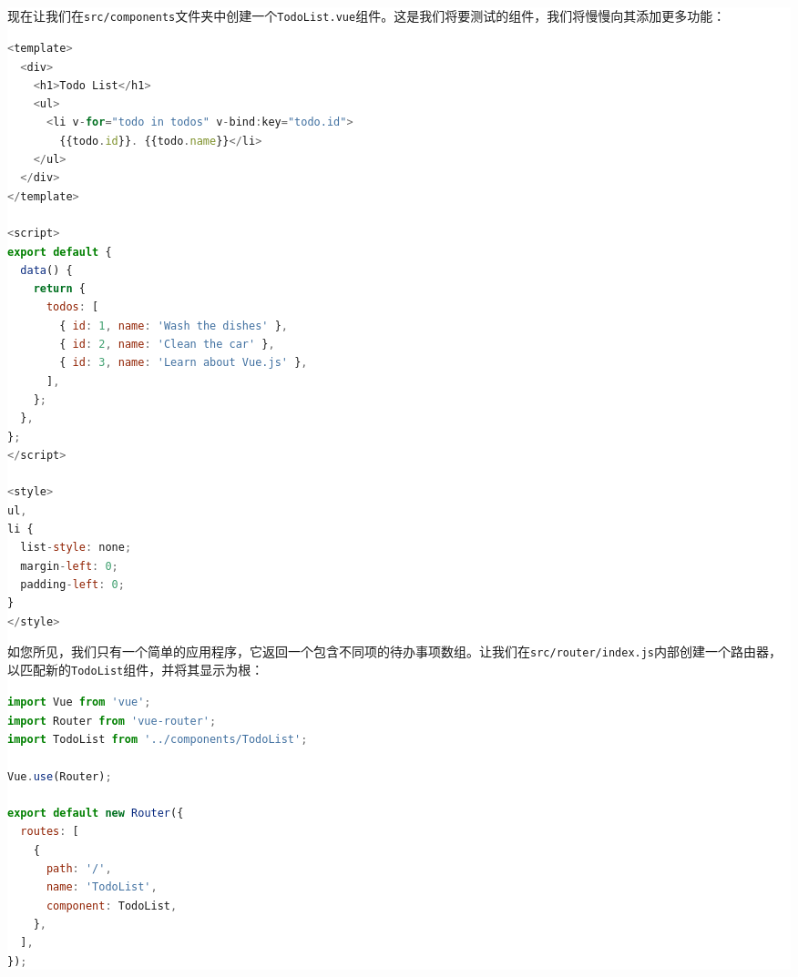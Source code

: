 现在让我们在`src/components`文件夹中创建一个`TodoList.vue`组件。这是我们将要测试的组件，我们将慢慢向其添加更多功能：

```js
<template>
  <div>
    <h1>Todo List</h1>
    <ul>
      <li v-for="todo in todos" v-bind:key="todo.id">
        {{todo.id}}. {{todo.name}}</li>
    </ul>
  </div>
</template>

<script>
export default {
  data() {
    return {
      todos: [
        { id: 1, name: 'Wash the dishes' },
        { id: 2, name: 'Clean the car' },
        { id: 3, name: 'Learn about Vue.js' },
      ],
    };
  },
};
</script>

<style>
ul,
li {
  list-style: none;
  margin-left: 0;
  padding-left: 0;
}
</style>
```

如您所见，我们只有一个简单的应用程序，它返回一个包含不同项的待办事项数组。让我们在`src/router/index.js`内部创建一个路由器，以匹配新的`TodoList`组件，并将其显示为根：

```js
import Vue from 'vue';
import Router from 'vue-router';
import TodoList from '../components/TodoList';

Vue.use(Router);

export default new Router({
  routes: [
    {
      path: '/',
      name: 'TodoList',
      component: TodoList,
    },
  ],
});
```
